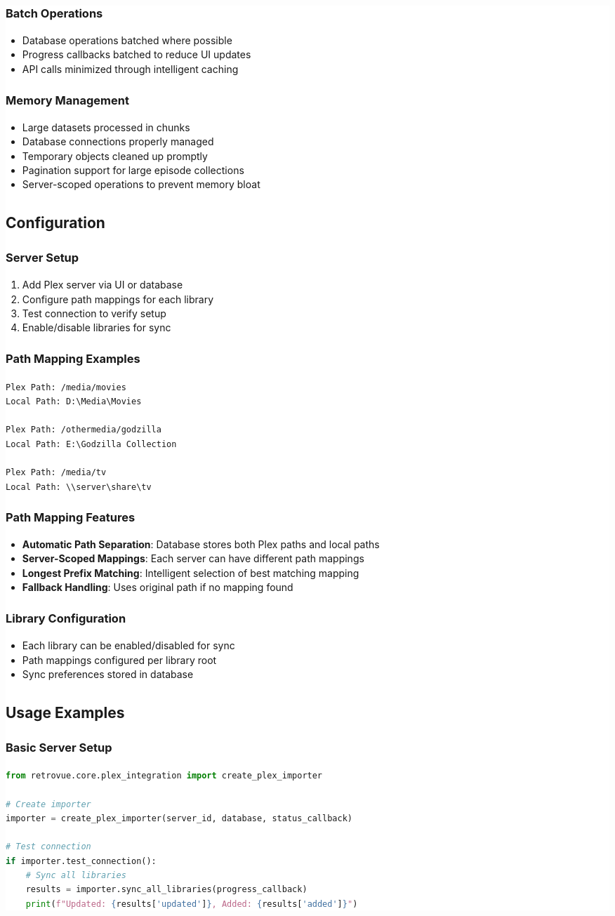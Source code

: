 ### Batch Operations
- Database operations batched where possible
- Progress callbacks batched to reduce UI updates
- API calls minimized through intelligent caching

### Memory Management
- Large datasets processed in chunks
- Database connections properly managed
- Temporary objects cleaned up promptly
- Pagination support for large episode collections
- Server-scoped operations to prevent memory bloat

## Configuration

### Server Setup
1. Add Plex server via UI or database
2. Configure path mappings for each library
3. Test connection to verify setup
4. Enable/disable libraries for sync

### Path Mapping Examples
```
Plex Path: /media/movies
Local Path: D:\Media\Movies

Plex Path: /othermedia/godzilla
Local Path: E:\Godzilla Collection

Plex Path: /media/tv
Local Path: \\server\share\tv
```

### Path Mapping Features
- **Automatic Path Separation**: Database stores both Plex paths and local paths
- **Server-Scoped Mappings**: Each server can have different path mappings
- **Longest Prefix Matching**: Intelligent selection of best matching mapping
- **Fallback Handling**: Uses original path if no mapping found

### Library Configuration
- Each library can be enabled/disabled for sync
- Path mappings configured per library root
- Sync preferences stored in database

## Usage Examples

### Basic Server Setup
```python
from retrovue.core.plex_integration import create_plex_importer

# Create importer
importer = create_plex_importer(server_id, database, status_callback)

# Test connection
if importer.test_connection():
    # Sync all libraries
    results = importer.sync_all_libraries(progress_callback)
    print(f"Updated: {results['updated']}, Added: {results['added']}")
```
